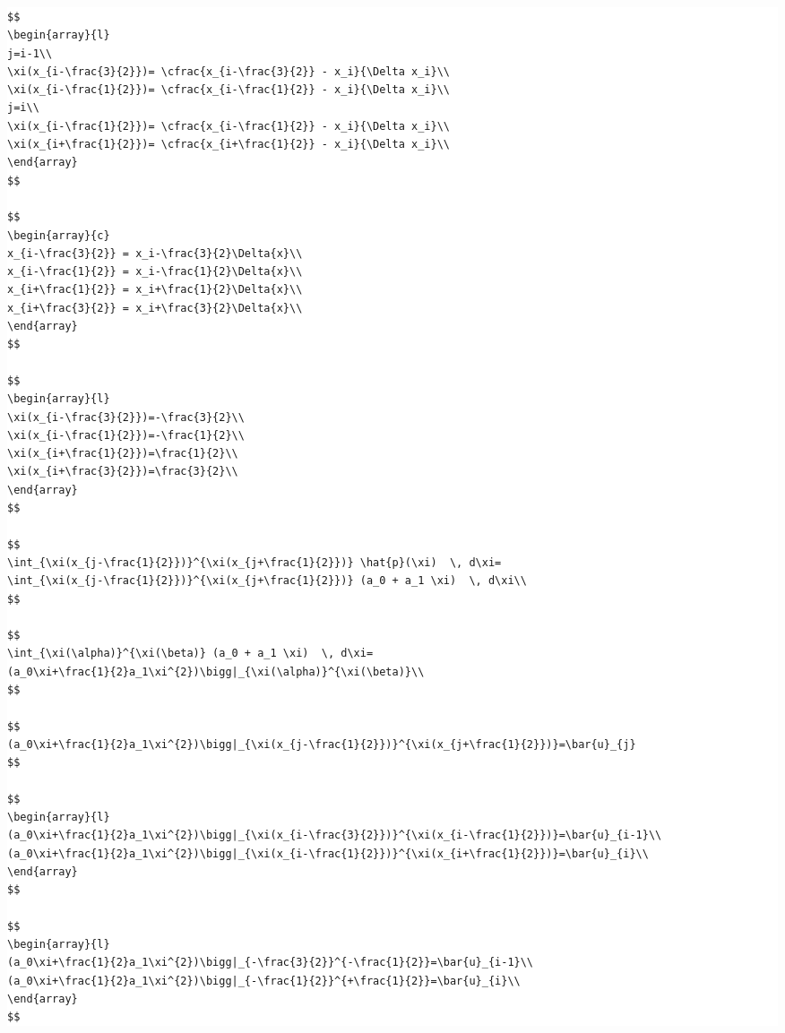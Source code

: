 	$$
    \begin{array}{l}
    j=i-1\\
    \xi(x_{i-\frac{3}{2}})= \cfrac{x_{i-\frac{3}{2}} - x_i}{\Delta x_i}\\
    \xi(x_{i-\frac{1}{2}})= \cfrac{x_{i-\frac{1}{2}} - x_i}{\Delta x_i}\\
    j=i\\
    \xi(x_{i-\frac{1}{2}})= \cfrac{x_{i-\frac{1}{2}} - x_i}{\Delta x_i}\\
    \xi(x_{i+\frac{1}{2}})= \cfrac{x_{i+\frac{1}{2}} - x_i}{\Delta x_i}\\
    \end{array}	
	$$
	
	$$
    \begin{array}{c}
    x_{i-\frac{3}{2}} = x_i-\frac{3}{2}\Delta{x}\\
    x_{i-\frac{1}{2}} = x_i-\frac{1}{2}\Delta{x}\\
    x_{i+\frac{1}{2}} = x_i+\frac{1}{2}\Delta{x}\\
    x_{i+\frac{3}{2}} = x_i+\frac{3}{2}\Delta{x}\\
    \end{array}
	$$
	
	$$
    \begin{array}{l}
    \xi(x_{i-\frac{3}{2}})=-\frac{3}{2}\\
    \xi(x_{i-\frac{1}{2}})=-\frac{1}{2}\\
    \xi(x_{i+\frac{1}{2}})=\frac{1}{2}\\
    \xi(x_{i+\frac{3}{2}})=\frac{3}{2}\\
    \end{array}	
	$$
	
	$$
	\int_{\xi(x_{j-\frac{1}{2}})}^{\xi(x_{j+\frac{1}{2}})} \hat{p}(\xi)  \, d\xi= 
    \int_{\xi(x_{j-\frac{1}{2}})}^{\xi(x_{j+\frac{1}{2}})} (a_0 + a_1 \xi)  \, d\xi\\
	$$
	
	$$
	\int_{\xi(\alpha)}^{\xi(\beta)} (a_0 + a_1 \xi)  \, d\xi=
    (a_0\xi+\frac{1}{2}a_1\xi^{2})\bigg|_{\xi(\alpha)}^{\xi(\beta)}\\
	$$
	
	$$
	(a_0\xi+\frac{1}{2}a_1\xi^{2})\bigg|_{\xi(x_{j-\frac{1}{2}})}^{\xi(x_{j+\frac{1}{2}})}=\bar{u}_{j}
	$$
	
	$$
    \begin{array}{l}
    (a_0\xi+\frac{1}{2}a_1\xi^{2})\bigg|_{\xi(x_{i-\frac{3}{2}})}^{\xi(x_{i-\frac{1}{2}})}=\bar{u}_{i-1}\\
    (a_0\xi+\frac{1}{2}a_1\xi^{2})\bigg|_{\xi(x_{i-\frac{1}{2}})}^{\xi(x_{i+\frac{1}{2}})}=\bar{u}_{i}\\
    \end{array}	
	$$
	
	$$
    \begin{array}{l}
    (a_0\xi+\frac{1}{2}a_1\xi^{2})\bigg|_{-\frac{3}{2}}^{-\frac{1}{2}}=\bar{u}_{i-1}\\
    (a_0\xi+\frac{1}{2}a_1\xi^{2})\bigg|_{-\frac{1}{2}}^{+\frac{1}{2}}=\bar{u}_{i}\\
    \end{array}	
	$$
	